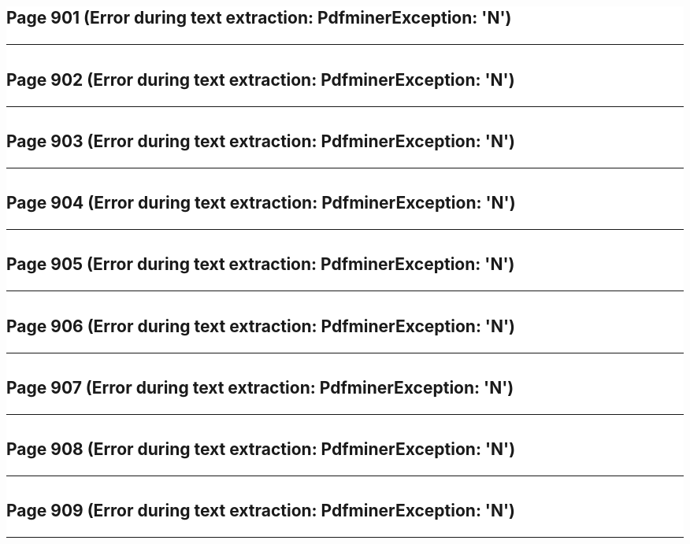 

## Page 901 (Error during text extraction: PdfminerException: 'N')

---


## Page 902 (Error during text extraction: PdfminerException: 'N')

---


## Page 903 (Error during text extraction: PdfminerException: 'N')

---


## Page 904 (Error during text extraction: PdfminerException: 'N')

---


## Page 905 (Error during text extraction: PdfminerException: 'N')

---


## Page 906 (Error during text extraction: PdfminerException: 'N')

---


## Page 907 (Error during text extraction: PdfminerException: 'N')

---


## Page 908 (Error during text extraction: PdfminerException: 'N')

---


## Page 909 (Error during text extraction: PdfminerException: 'N')

---